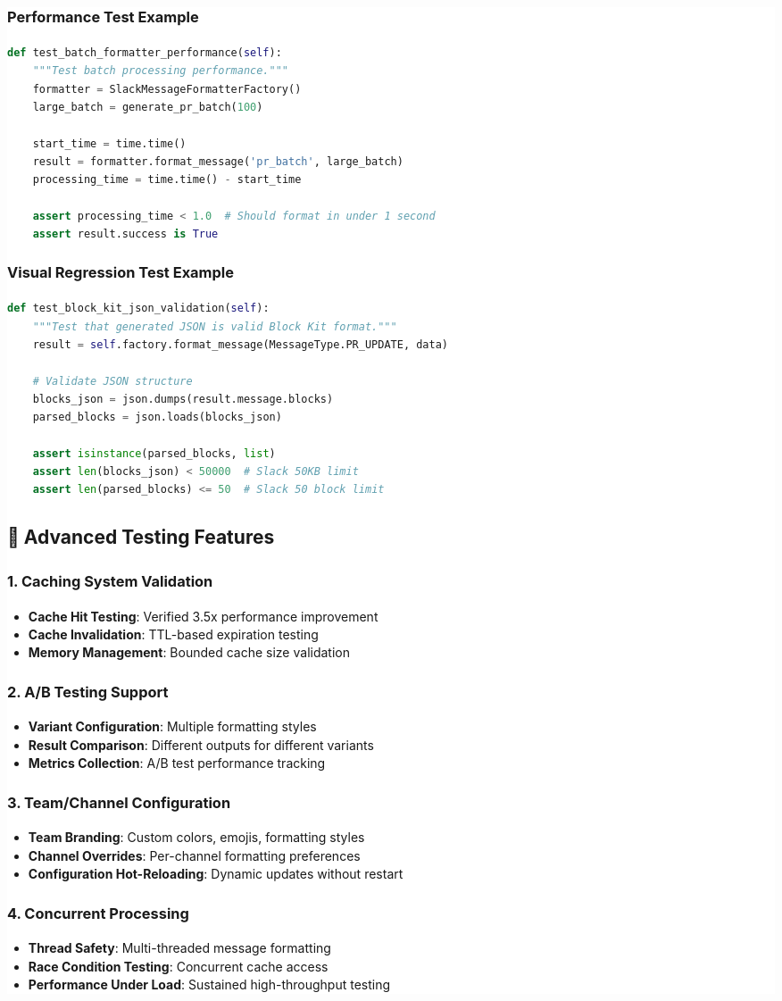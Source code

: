 ### **Performance Test Example**
```python
def test_batch_formatter_performance(self):
    """Test batch processing performance."""
    formatter = SlackMessageFormatterFactory()
    large_batch = generate_pr_batch(100)
    
    start_time = time.time()
    result = formatter.format_message('pr_batch', large_batch)
    processing_time = time.time() - start_time
    
    assert processing_time < 1.0  # Should format in under 1 second
    assert result.success is True
```

### **Visual Regression Test Example**
```python
def test_block_kit_json_validation(self):
    """Test that generated JSON is valid Block Kit format."""
    result = self.factory.format_message(MessageType.PR_UPDATE, data)
    
    # Validate JSON structure
    blocks_json = json.dumps(result.message.blocks)
    parsed_blocks = json.loads(blocks_json)
    
    assert isinstance(parsed_blocks, list)
    assert len(blocks_json) < 50000  # Slack 50KB limit
    assert len(parsed_blocks) <= 50  # Slack 50 block limit
```

## 🚀 **Advanced Testing Features**

### **1. Caching System Validation**
- **Cache Hit Testing**: Verified 3.5x performance improvement
- **Cache Invalidation**: TTL-based expiration testing
- **Memory Management**: Bounded cache size validation

### **2. A/B Testing Support**
- **Variant Configuration**: Multiple formatting styles
- **Result Comparison**: Different outputs for different variants
- **Metrics Collection**: A/B test performance tracking

### **3. Team/Channel Configuration**
- **Team Branding**: Custom colors, emojis, formatting styles
- **Channel Overrides**: Per-channel formatting preferences
- **Configuration Hot-Reloading**: Dynamic updates without restart

### **4. Concurrent Processing**
- **Thread Safety**: Multi-threaded message formatting
- **Race Condition Testing**: Concurrent cache access
- **Performance Under Load**: Sustained high-throughput testing
